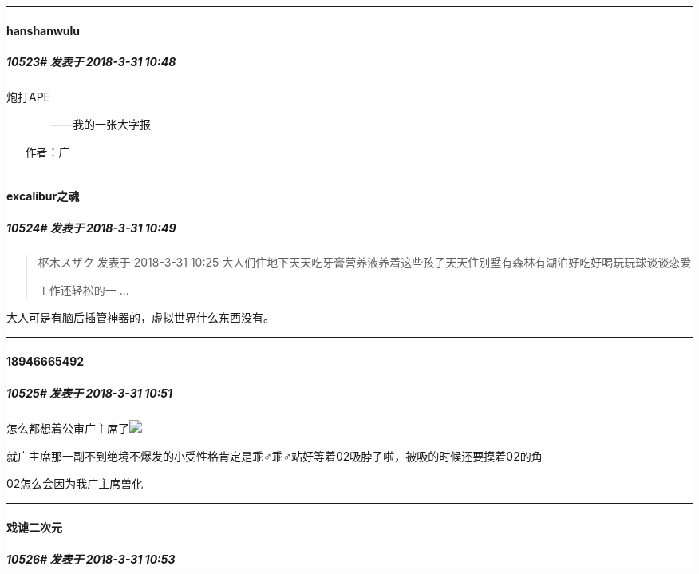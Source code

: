 






-----

####  hanshanwulu  
##### 10523#       发表于 2018-3-31 10:48




炮打APE

              ——我的一张大字报

      作者：广







-----

####  excalibur之魂  
##### 10524#       发表于 2018-3-31 10:49



<blockquote>枢木スザク 发表于 2018-3-31 10:25
大人们住地下天天吃牙膏营养液养着这些孩子天天住别墅有森林有湖泊好吃好喝玩玩球谈谈恋爱

工作还轻松的一 ...</blockquote>
大人可是有脑后插管神器的，虚拟世界什么东西没有。







-----

####  18946665492  
##### 10525#       发表于 2018-3-31 10:51




怎么都想着公审广主席了<img src="https://static.saraba1st.com/image/smiley/face2017/067.png" referrerpolicy="no-referrer">

就广主席那一副不到绝境不爆发的小受性格肯定是乖♂乖♂站好等着02吸脖子啦，被吸的时候还要摸着02的角

02怎么会因为我广主席兽化







-----

####  戏谑二次元  
##### 10526#       发表于 2018-3-31 10:53
